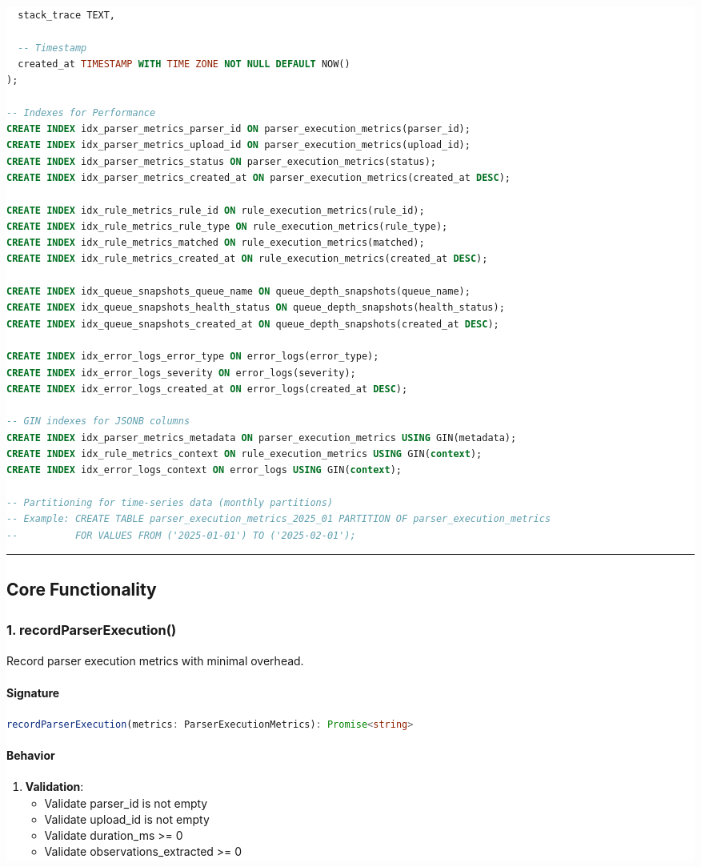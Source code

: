 ```sql
  stack_trace TEXT,

  -- Timestamp
  created_at TIMESTAMP WITH TIME ZONE NOT NULL DEFAULT NOW()
);

-- Indexes for Performance
CREATE INDEX idx_parser_metrics_parser_id ON parser_execution_metrics(parser_id);
CREATE INDEX idx_parser_metrics_upload_id ON parser_execution_metrics(upload_id);
CREATE INDEX idx_parser_metrics_status ON parser_execution_metrics(status);
CREATE INDEX idx_parser_metrics_created_at ON parser_execution_metrics(created_at DESC);

CREATE INDEX idx_rule_metrics_rule_id ON rule_execution_metrics(rule_id);
CREATE INDEX idx_rule_metrics_rule_type ON rule_execution_metrics(rule_type);
CREATE INDEX idx_rule_metrics_matched ON rule_execution_metrics(matched);
CREATE INDEX idx_rule_metrics_created_at ON rule_execution_metrics(created_at DESC);

CREATE INDEX idx_queue_snapshots_queue_name ON queue_depth_snapshots(queue_name);
CREATE INDEX idx_queue_snapshots_health_status ON queue_depth_snapshots(health_status);
CREATE INDEX idx_queue_snapshots_created_at ON queue_depth_snapshots(created_at DESC);

CREATE INDEX idx_error_logs_error_type ON error_logs(error_type);
CREATE INDEX idx_error_logs_severity ON error_logs(severity);
CREATE INDEX idx_error_logs_created_at ON error_logs(created_at DESC);

-- GIN indexes for JSONB columns
CREATE INDEX idx_parser_metrics_metadata ON parser_execution_metrics USING GIN(metadata);
CREATE INDEX idx_rule_metrics_context ON rule_execution_metrics USING GIN(context);
CREATE INDEX idx_error_logs_context ON error_logs USING GIN(context);

-- Partitioning for time-series data (monthly partitions)
-- Example: CREATE TABLE parser_execution_metrics_2025_01 PARTITION OF parser_execution_metrics
--          FOR VALUES FROM ('2025-01-01') TO ('2025-02-01');
```

---

## Core Functionality

### 1. recordParserExecution()

Record parser execution metrics with minimal overhead.

#### Signature

```typescript
recordParserExecution(metrics: ParserExecutionMetrics): Promise<string>
```

#### Behavior

1. **Validation**:
   - Validate parser_id is not empty
   - Validate upload_id is not empty
   - Validate duration_ms >= 0
   - Validate observations_extracted >= 0
